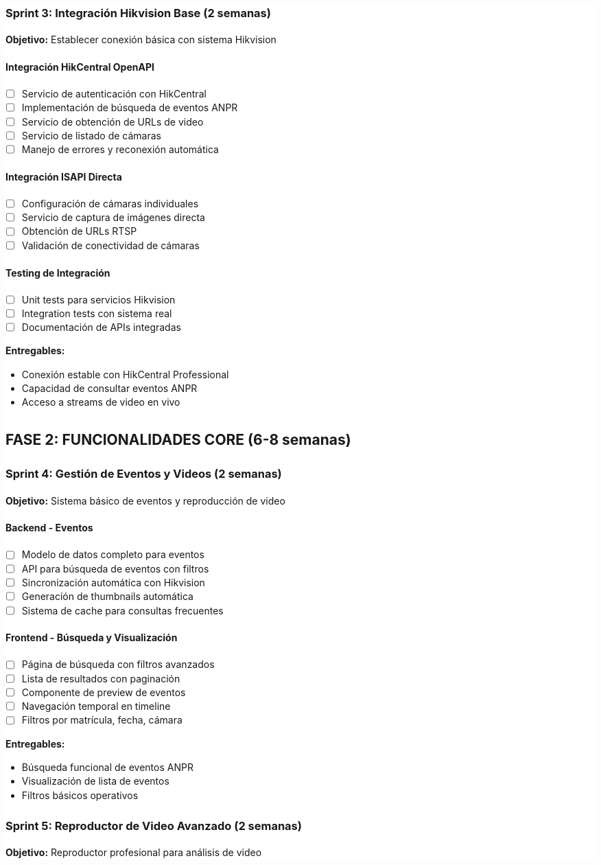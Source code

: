 ### Sprint 3: Integración Hikvision Base (2 semanas)
**Objetivo:** Establecer conexión básica con sistema Hikvision

#### Integración HikCentral OpenAPI
- [ ] Servicio de autenticación con HikCentral
- [ ] Implementación de búsqueda de eventos ANPR
- [ ] Servicio de obtención de URLs de video
- [ ] Servicio de listado de cámaras
- [ ] Manejo de errores y reconexión automática

#### Integración ISAPI Directa
- [ ] Configuración de cámaras individuales
- [ ] Servicio de captura de imágenes directa
- [ ] Obtención de URLs RTSP
- [ ] Validación de conectividad de cámaras

#### Testing de Integración
- [ ] Unit tests para servicios Hikvision
- [ ] Integration tests con sistema real
- [ ] Documentación de APIs integradas

**Entregables:**
- Conexión estable con HikCentral Professional
- Capacidad de consultar eventos ANPR
- Acceso a streams de video en vivo

## FASE 2: FUNCIONALIDADES CORE (6-8 semanas)

### Sprint 4: Gestión de Eventos y Videos (2 semanas)
**Objetivo:** Sistema básico de eventos y reproducción de video

#### Backend - Eventos
- [ ] Modelo de datos completo para eventos
- [ ] API para búsqueda de eventos con filtros
- [ ] Sincronización automática con Hikvision
- [ ] Generación de thumbnails automática
- [ ] Sistema de cache para consultas frecuentes

#### Frontend - Búsqueda y Visualización
- [ ] Página de búsqueda con filtros avanzados
- [ ] Lista de resultados con paginación
- [ ] Componente de preview de eventos
- [ ] Navegación temporal en timeline
- [ ] Filtros por matrícula, fecha, cámara

**Entregables:**
- Búsqueda funcional de eventos ANPR
- Visualización de lista de eventos
- Filtros básicos operativos

### Sprint 5: Reproductor de Video Avanzado (2 semanas)
**Objetivo:** Reproductor profesional para análisis de video
